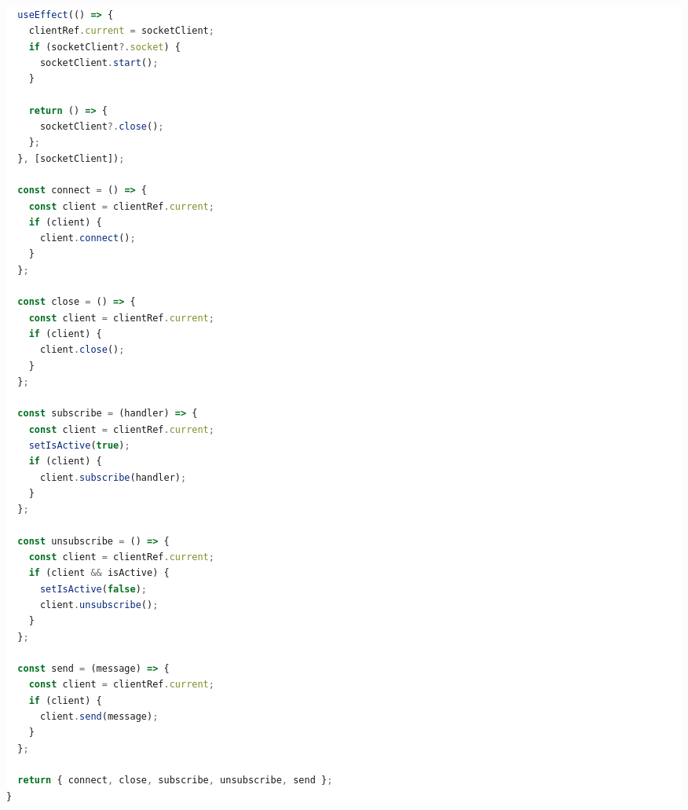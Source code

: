 ```javascript
  useEffect(() => {
    clientRef.current = socketClient;
    if (socketClient?.socket) {
      socketClient.start();
    }

    return () => {
      socketClient?.close();
    };
  }, [socketClient]);

  const connect = () => {
    const client = clientRef.current;
    if (client) {
      client.connect();
    }
  };

  const close = () => {
    const client = clientRef.current;
    if (client) {
      client.close();
    }
  };

  const subscribe = (handler) => {
    const client = clientRef.current;
    setIsActive(true);
    if (client) {
      client.subscribe(handler);
    }
  };

  const unsubscribe = () => {
    const client = clientRef.current;
    if (client && isActive) {
      setIsActive(false);
      client.unsubscribe();
    }
  };

  const send = (message) => {
    const client = clientRef.current;
    if (client) {
      client.send(message);
    }
  };

  return { connect, close, subscribe, unsubscribe, send };
}
```
